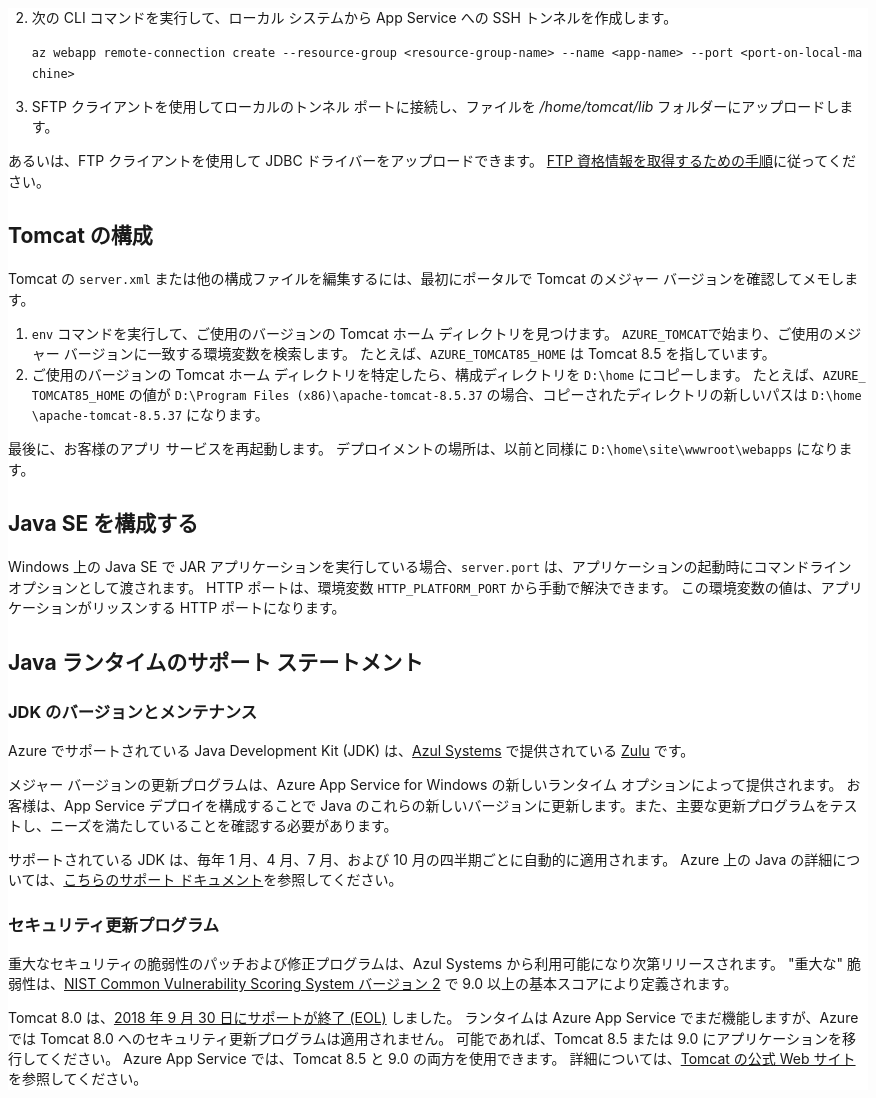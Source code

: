 2. 次の CLI コマンドを実行して、ローカル システムから App Service への SSH トンネルを作成します。

    ```azurecli-interactive
    az webapp remote-connection create --resource-group <resource-group-name> --name <app-name> --port <port-on-local-machine>
    ```

3. SFTP クライアントを使用してローカルのトンネル ポートに接続し、ファイルを */home/tomcat/lib* フォルダーにアップロードします。

あるいは、FTP クライアントを使用して JDBC ドライバーをアップロードできます。 [FTP 資格情報を取得するための手順](deploy-configure-credentials.md)に従ってください。

## <a name="configuring-tomcat"></a>Tomcat の構成

Tomcat の `server.xml` または他の構成ファイルを編集するには、最初にポータルで Tomcat のメジャー バージョンを確認してメモします。

1. `env` コマンドを実行して、ご使用のバージョンの Tomcat ホーム ディレクトリを見つけます。 `AZURE_TOMCAT`で始まり、ご使用のメジャー バージョンに一致する環境変数を検索します。 たとえば、`AZURE_TOMCAT85_HOME` は Tomcat 8.5 を指しています。
1. ご使用のバージョンの Tomcat ホーム ディレクトリを特定したら、構成ディレクトリを `D:\home` にコピーします。 たとえば、`AZURE_TOMCAT85_HOME` の値が `D:\Program Files (x86)\apache-tomcat-8.5.37` の場合、コピーされたディレクトリの新しいパスは `D:\home\apache-tomcat-8.5.37` になります。

最後に、お客様のアプリ サービスを再起動します。 デプロイメントの場所は、以前と同様に `D:\home\site\wwwroot\webapps` になります。

## <a name="configure-java-se"></a>Java SE を構成する

Windows 上の Java SE で JAR アプリケーションを実行している場合、`server.port` は、アプリケーションの起動時にコマンドライン オプションとして渡されます。 HTTP ポートは、環境変数 `HTTP_PLATFORM_PORT` から手動で解決できます。 この環境変数の値は、アプリケーションがリッスンする HTTP ポートになります。 

## <a name="java-runtime-statement-of-support"></a>Java ランタイムのサポート ステートメント

### <a name="jdk-versions-and-maintenance"></a>JDK のバージョンとメンテナンス

Azure でサポートされている Java Development Kit (JDK) は、[Azul Systems](https://www.azul.com/) で提供されている [Zulu](https://www.azul.com/downloads/azure-only/zulu/) です。

メジャー バージョンの更新プログラムは、Azure App Service for Windows の新しいランタイム オプションによって提供されます。 お客様は、App Service デプロイを構成することで Java のこれらの新しいバージョンに更新します。また、主要な更新プログラムをテストし、ニーズを満たしていることを確認する必要があります。

サポートされている JDK は、毎年 1 月、4 月、7 月、および 10 月の四半期ごとに自動的に適用されます。 Azure 上の Java の詳細については、[こちらのサポート ドキュメント](https://docs.microsoft.com/azure/java/jdk/)を参照してください。

### <a name="security-updates"></a>セキュリティ更新プログラム

重大なセキュリティの脆弱性のパッチおよび修正プログラムは、Azul Systems から利用可能になり次第リリースされます。 "重大な" 脆弱性は、[NIST Common Vulnerability Scoring System バージョン 2](https://nvd.nist.gov/cvss.cfm) で 9.0 以上の基本スコアにより定義されます。

Tomcat 8.0 は、[2018 年 9 月 30 日にサポートが終了 (EOL)](https://tomcat.apache.org/tomcat-80-eol.html) しました。 ランタイムは Azure App Service でまだ機能しますが、Azure では Tomcat 8.0 へのセキュリティ更新プログラムは適用されません。 可能であれば、Tomcat 8.5 または 9.0 にアプリケーションを移行してください。 Azure App Service では、Tomcat 8.5 と 9.0 の両方を使用できます。 詳細については、[Tomcat の公式 Web サイト](https://tomcat.apache.org/whichversion.html)を参照してください。 
